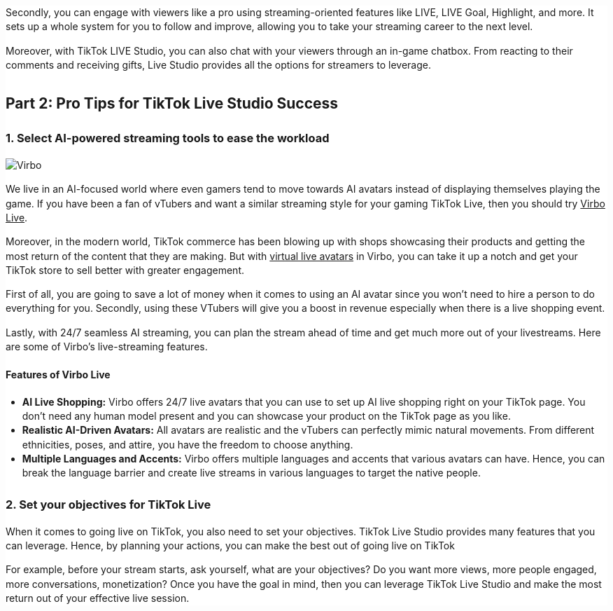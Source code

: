 Secondly, you can engage with viewers like a pro using streaming-oriented features like LIVE, LIVE Goal, Highlight, and more. It sets up a whole system for you to follow and improve, allowing you to take your streaming career to the next level.

Moreover, with TikTok LIVE Studio, you can also chat with your viewers through an in-game chatbox. From reacting to their comments and receiving gifts, Live Studio provides all the options for streamers to leverage.

## Part 2: Pro Tips for TikTok Live Studio Success

### 1\. Select AI-powered streaming tools to ease the workload

![Virbo](https://images.wondershare.com/virbo/article/secrets-for-tiktok-live-studio-success-2.jpg)

We live in an AI-focused world where even gamers tend to move towards AI avatars instead of displaying themselves playing the game. If you have been a fan of vTubers and want a similar streaming style for your gaming TikTok Live, then you should try [Virbo Live](https://virbo.wondershare.com/virbo-live.html).

Moreover, in the modern world, TikTok commerce has been blowing up with shops showcasing their products and getting the most return of the content that they are making. But with [virtual live avatars](https://virbo.wondershare.com/virbo-live.html) in Virbo, you can take it up a notch and get your TikTok store to sell better with greater engagement.

First of all, you are going to save a lot of money when it comes to using an AI avatar since you won’t need to hire a person to do everything for you. Secondly, using these VTubers will give you a boost in revenue especially when there is a live shopping event.

Lastly, with 24/7 seamless AI streaming, you can plan the stream ahead of time and get much more out of your livestreams. Here are some of Virbo’s live-streaming features.

#### Features of Virbo Live

* **AI Live Shopping:** Virbo offers 24/7 live avatars that you can use to set up AI live shopping right on your TikTok page. You don’t need any human model present and you can showcase your product on the TikTok page as you like.
* **Realistic AI-Driven Avatars:** All avatars are realistic and the vTubers can perfectly mimic natural movements. From different ethnicities, poses, and attire, you have the freedom to choose anything.
* **Multiple Languages and Accents:** Virbo offers multiple languages and accents that various avatars can have. Hence, you can break the language barrier and create live streams in various languages to target the native people.

### 2\. Set your objectives for TikTok Live

When it comes to going live on TikTok, you also need to set your objectives. TikTok Live Studio provides many features that you can leverage. Hence, by planning your actions, you can make the best out of going live on TikTok

For example, before your stream starts, ask yourself, what are your objectives? Do you want more views, more people engaged, more conversations, monetization? Once you have the goal in mind, then you can leverage TikTok Live Studio and make the most return out of your effective live session.

